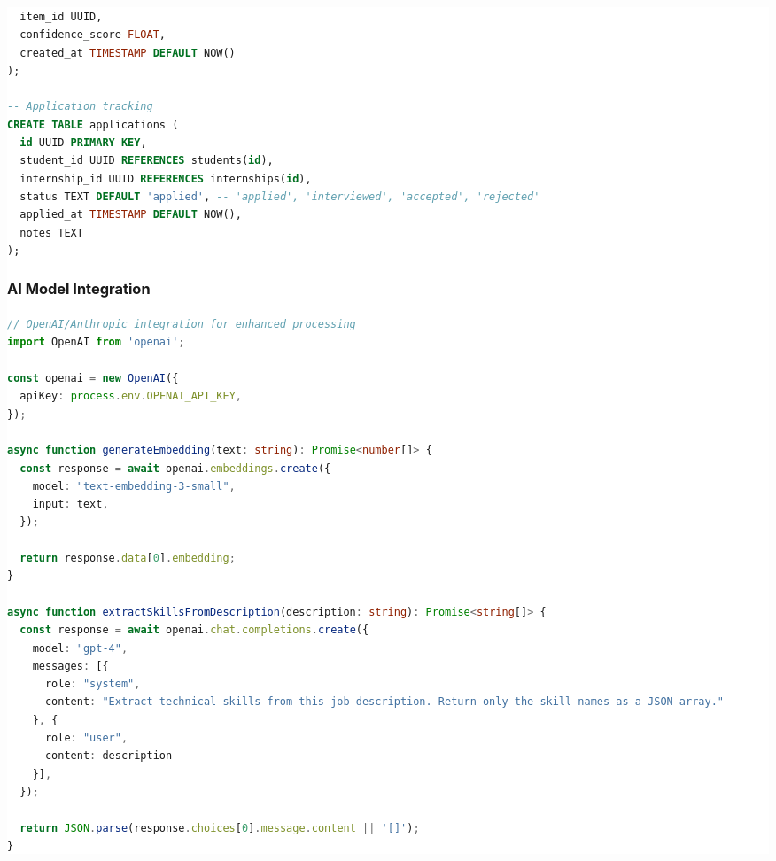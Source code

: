 ```sql
  item_id UUID,
  confidence_score FLOAT,
  created_at TIMESTAMP DEFAULT NOW()
);

-- Application tracking
CREATE TABLE applications (
  id UUID PRIMARY KEY,
  student_id UUID REFERENCES students(id),
  internship_id UUID REFERENCES internships(id),
  status TEXT DEFAULT 'applied', -- 'applied', 'interviewed', 'accepted', 'rejected'
  applied_at TIMESTAMP DEFAULT NOW(),
  notes TEXT
);
```

### AI Model Integration
```typescript
// OpenAI/Anthropic integration for enhanced processing
import OpenAI from 'openai';

const openai = new OpenAI({
  apiKey: process.env.OPENAI_API_KEY,
});

async function generateEmbedding(text: string): Promise<number[]> {
  const response = await openai.embeddings.create({
    model: "text-embedding-3-small",
    input: text,
  });
  
  return response.data[0].embedding;
}

async function extractSkillsFromDescription(description: string): Promise<string[]> {
  const response = await openai.chat.completions.create({
    model: "gpt-4",
    messages: [{
      role: "system",
      content: "Extract technical skills from this job description. Return only the skill names as a JSON array."
    }, {
      role: "user", 
      content: description
    }],
  });
  
  return JSON.parse(response.choices[0].message.content || '[]');
}
```

